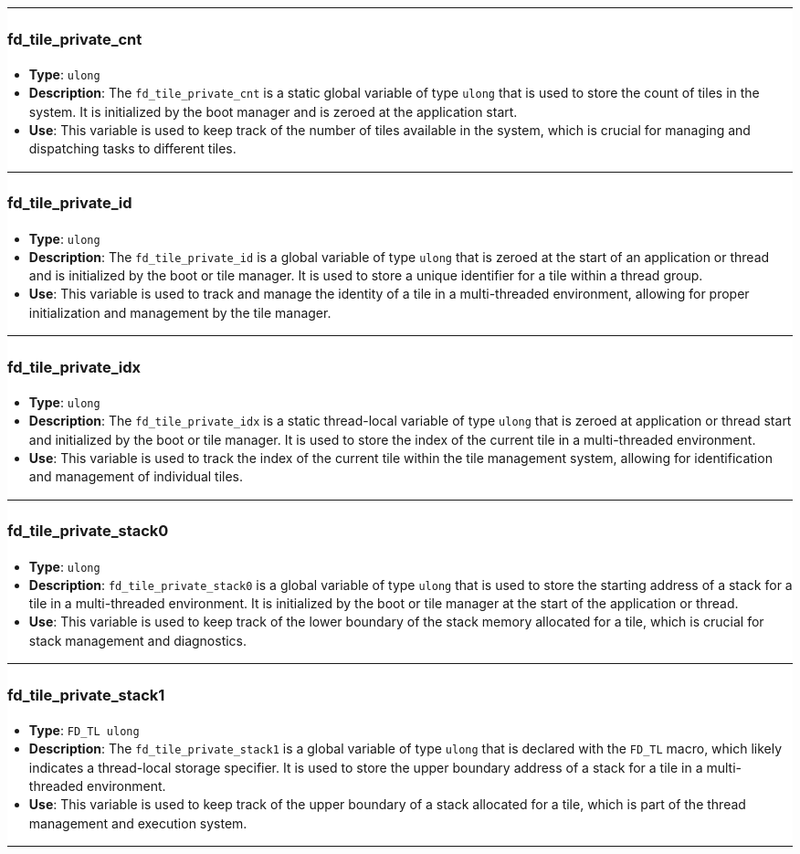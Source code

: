 
---
### fd\_tile\_private\_cnt
- **Type**: `ulong`
- **Description**: The `fd_tile_private_cnt` is a static global variable of type `ulong` that is used to store the count of tiles in the system. It is initialized by the boot manager and is zeroed at the application start.
- **Use**: This variable is used to keep track of the number of tiles available in the system, which is crucial for managing and dispatching tasks to different tiles.


---
### fd\_tile\_private\_id
- **Type**: `ulong`
- **Description**: The `fd_tile_private_id` is a global variable of type `ulong` that is zeroed at the start of an application or thread and is initialized by the boot or tile manager. It is used to store a unique identifier for a tile within a thread group.
- **Use**: This variable is used to track and manage the identity of a tile in a multi-threaded environment, allowing for proper initialization and management by the tile manager.


---
### fd\_tile\_private\_idx
- **Type**: `ulong`
- **Description**: The `fd_tile_private_idx` is a static thread-local variable of type `ulong` that is zeroed at application or thread start and initialized by the boot or tile manager. It is used to store the index of the current tile in a multi-threaded environment.
- **Use**: This variable is used to track the index of the current tile within the tile management system, allowing for identification and management of individual tiles.


---
### fd\_tile\_private\_stack0
- **Type**: `ulong`
- **Description**: `fd_tile_private_stack0` is a global variable of type `ulong` that is used to store the starting address of a stack for a tile in a multi-threaded environment. It is initialized by the boot or tile manager at the start of the application or thread.
- **Use**: This variable is used to keep track of the lower boundary of the stack memory allocated for a tile, which is crucial for stack management and diagnostics.


---
### fd\_tile\_private\_stack1
- **Type**: `FD_TL ulong`
- **Description**: The `fd_tile_private_stack1` is a global variable of type `ulong` that is declared with the `FD_TL` macro, which likely indicates a thread-local storage specifier. It is used to store the upper boundary address of a stack for a tile in a multi-threaded environment.
- **Use**: This variable is used to keep track of the upper boundary of a stack allocated for a tile, which is part of the thread management and execution system.


---